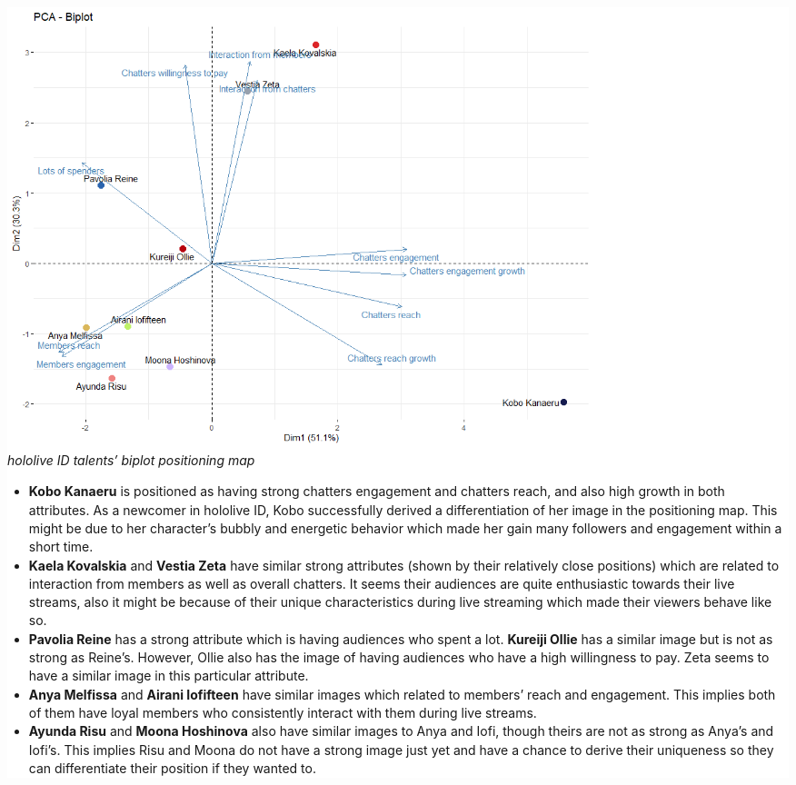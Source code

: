   <img src="plot-pca-biplot-result.png" alt="hololive ID talents’ biplot positioning map" width = "75%" />
  </br> <em> hololive ID talents’ biplot positioning map </em>
</p>

- **Kobo Kanaeru** is positioned as having strong chatters engagement and chatters reach, and also high growth in both attributes. As a newcomer in hololive ID, Kobo successfully derived a differentiation of her image in the positioning map. This might be due to her character’s bubbly and energetic behavior which made her gain many followers and engagement within a short time.
- **Kaela Kovalskia** and **Vestia Zeta** have similar strong attributes (shown by their relatively close positions) which are related to interaction from members as well as overall chatters. It seems their audiences are quite enthusiastic towards their live streams, also it might be because of their unique characteristics during live streaming which made their viewers behave like so.
- **Pavolia Reine** has a strong attribute which is having audiences who spent a lot. **Kureiji Ollie** has a similar image but is not as strong as Reine’s. However, Ollie also has the image of having audiences who have a high willingness to pay. Zeta seems to have a similar image in this particular attribute.
- **Anya Melfissa** and **Airani Iofifteen** have similar images which related to members’ reach and engagement. This implies both of them have loyal members who consistently interact with them during live streams.
- **Ayunda Risu** and **Moona Hoshinova** also have similar images to Anya and Iofi, though theirs are not as strong as Anya’s and Iofi’s. This implies Risu and Moona do not have a strong image just yet and have a chance to derive their uniqueness so they can differentiate their position if they wanted to.
